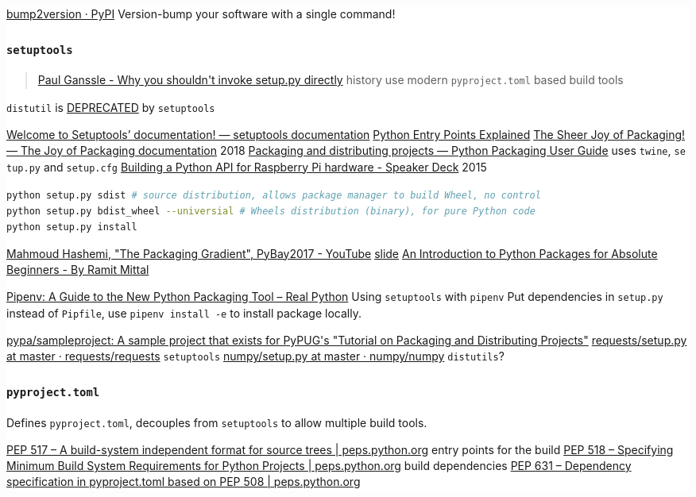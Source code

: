 [bump2version · PyPI](https://pypi.org/project/bump2version/) Version-bump your software with a single command!

### `setuptools`

> [Paul Ganssle - Why you shouldn't invoke setup.py directly](https://blog.ganssle.io/tag/setuptools.html) history
> use modern `pyproject.toml` based build tools

`distutil` is [DEPRECATED](https://pypi.org/project/Distutils2/) by `setuptools`

[Welcome to Setuptools’ documentation! — setuptools documentation](https://setuptools.readthedocs.io/en/latest/)
[Python Entry Points Explained](https://amir.rachum.com/blog/2017/07/28/python-entry-points/)
[The Sheer Joy of Packaging! — The Joy of Packaging documentation](https://python-packaging-tutorial.readthedocs.io/en/latest/index.html) 2018
[Packaging and distributing projects — Python Packaging User Guide](https://packaging.python.org/en/latest/guides/distributing-packages-using-setuptools/) uses `twine`, `setup.py` and `setup.cfg`
[Building a Python API for Raspberry Pi hardware - Speaker Deck](https://speakerdeck.com/bennuttall/building-a-python-api-for-raspberry-pi-hardware) 2015

```sh
python setup.py sdist # source distribution, allows package manager to build Wheel, no control
python setup.py bdist_wheel --universial # Wheels distribution (binary), for pure Python code
python setup.py install
```

[Mahmoud Hashemi, "The Packaging Gradient", PyBay2017 - YouTube](https://www.youtube.com/watch?v=iLVNWfPWAC8) [slide](https://speakerdeck.com/mhashemi/the-packaging-gradient)
[An Introduction to Python Packages for Absolute Beginners - By Ramit Mittal](https://hackernoon.com/pip-install-abra-cadabra-or-python-packages-for-beginners-33a989834975)

[Pipenv: A Guide to the New Python Packaging Tool – Real Python](https://realpython.com/pipenv-guide/#package-distribution) Using `setuptools` with `pipenv`
Put dependencies in `setup.py` instead of `Pipfile`, use `pipenv install -e` to install package locally.

[pypa/sampleproject: A sample project that exists for PyPUG's "Tutorial on Packaging and Distributing Projects"](https://github.com/pypa/sampleproject)
[requests/setup.py at master · requests/requests](https://github.com/requests/requests/blob/master/setup.py) `setuptools`
[numpy/setup.py at master · numpy/numpy](https://github.com/numpy/numpy/blob/master/setup.py) `distutils`?

### `pyproject.toml`

Defines `pyproject.toml`, decouples from `setuptools` to allow multiple build tools.

[PEP 517 – A build-system independent format for source trees | peps.python.org](https://peps.python.org/pep-0517/) entry points for the build
[PEP 518 – Specifying Minimum Build System Requirements for Python Projects | peps.python.org](https://peps.python.org/pep-0518/) build dependencies
[PEP 631 – Dependency specification in pyproject.toml based on PEP 508 | peps.python.org](https://peps.python.org/pep-0631/)
